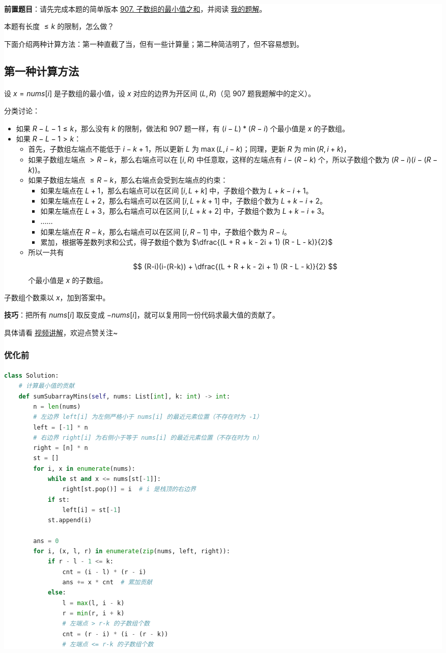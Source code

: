 **前置题目**：请先完成本题的简单版本 [907. 子数组的最小值之和](https://leetcode.cn/problems/sum-of-subarray-minimums/)，并阅读 [我的题解](https://leetcode.cn/problems/sum-of-subarray-minimums/solutions/1930857/gong-xian-fa-dan-diao-zhan-san-chong-shi-gxa5/)。

本题有长度 $\le k$ 的限制，怎么做？

下面介绍两种计算方法：第一种直截了当，但有一些计算量；第二种简洁明了，但不容易想到。

## 第一种计算方法

设 $x=\textit{nums}[i]$ 是子数组的最小值，设 $x$ 对应的边界为开区间 $(L,R)$（见 907 题我题解中的定义）。

分类讨论：

- 如果 $R-L-1\le k$，那么没有 $k$ 的限制，做法和 907 题一样，有 $(i - L) * (R - i)$ 个最小值是 $x$ 的子数组。
- 如果 $R-L-1 > k$：
  - 首先，子数组左端点不能低于 $i-k+1$，所以更新 $L$ 为 $\max(L,i-k)$；同理，更新 $R$ 为 $\min(R,i+k)$，
  - 如果子数组左端点 $> R-k$，那么右端点可以在 $[i,R)$ 中任意取，这样的左端点有 $i-(R-k)$ 个，所以子数组个数为 $(R-i)(i-(R-k))$。
  - 如果子数组左端点 $\le R-k$，那么右端点会受到左端点的约束：
    - 如果左端点在 $L+1$，那么右端点可以在区间 $[i,L+k]$ 中，子数组个数为 $L+k-i+1$。
    - 如果左端点在 $L+2$，那么右端点可以在区间 $[i,L+k+1]$ 中，子数组个数为 $L+k-i+2$。
    - 如果左端点在 $L+3$，那么右端点可以在区间 $[i,L+k+2]$ 中，子数组个数为 $L+k-i+3$。
    - ……
    - 如果左端点在 $R-k$，那么右端点可以在区间 $[i,R-1]$ 中，子数组个数为 $R-i$。
    - 累加，根据等差数列求和公式，得子数组个数为 $\dfrac{(L + R + k - 2i + 1) (R - L - k)}{2}$
  - 所以一共有
    $$
    (R-i)(i-(R-k)) + \dfrac{(L + R + k - 2i + 1) (R - L - k)}{2}
    $$
    个最小值是 $x$ 的子数组。

子数组个数乘以 $x$，加到答案中。

**技巧**：把所有 $\textit{nums}[i]$ 取反变成 $-\textit{nums}[i]$，就可以复用同一份代码求最大值的贡献了。

具体请看 [视频讲解](https://www.bilibili.com/video/BV17RwBeqErJ/?t=37m10s)，欢迎点赞关注~

### 优化前

```py [sol-Python3]
class Solution:
    # 计算最小值的贡献
    def sumSubarrayMins(self, nums: List[int], k: int) -> int:
        n = len(nums)
        # 左边界 left[i] 为左侧严格小于 nums[i] 的最近元素位置（不存在时为 -1）
        left = [-1] * n
        # 右边界 right[i] 为右侧小于等于 nums[i] 的最近元素位置（不存在时为 n）
        right = [n] * n
        st = []
        for i, x in enumerate(nums):
            while st and x <= nums[st[-1]]:
                right[st.pop()] = i  # i 是栈顶的右边界
            if st:
                left[i] = st[-1]
            st.append(i)

        ans = 0
        for i, (x, l, r) in enumerate(zip(nums, left, right)):
            if r - l - 1 <= k:
                cnt = (i - l) * (r - i)
                ans += x * cnt  # 累加贡献
            else:
                l = max(l, i - k)
                r = min(r, i + k)
                # 左端点 > r-k 的子数组个数
                cnt = (r - i) * (i - (r - k))
                # 左端点 <= r-k 的子数组个数
```